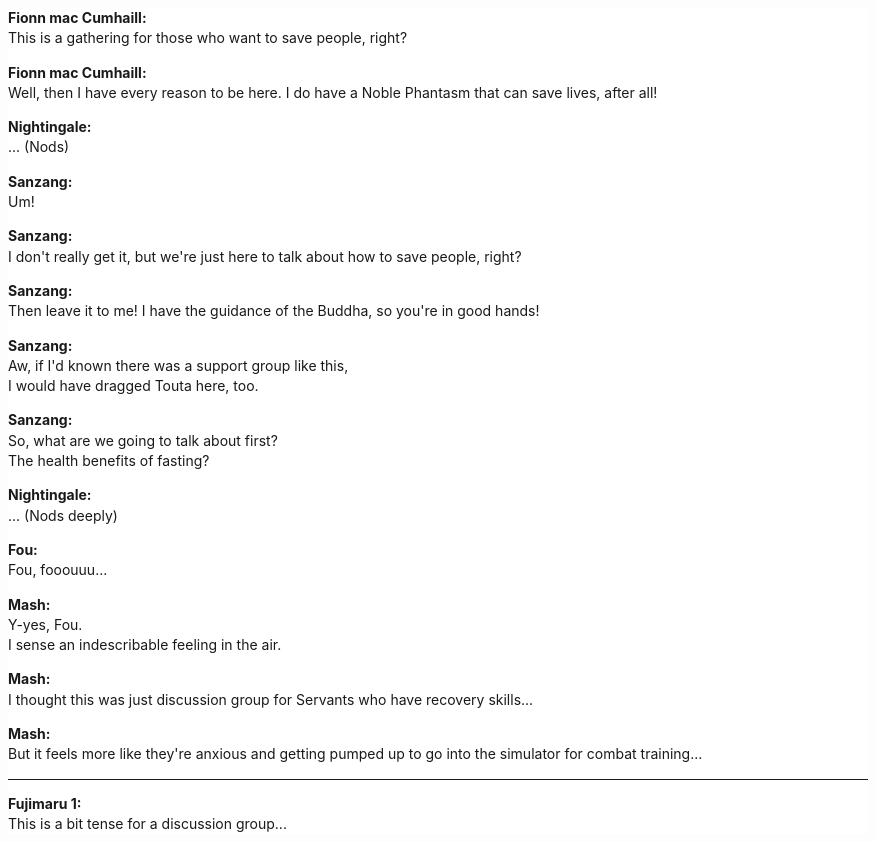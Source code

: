    
**Fionn mac Cumhaill:**   
This is a gathering for those who want to save people, right?  
  
   
**Fionn mac Cumhaill:**   
Well, then I have every reason to be here. I do have a Noble Phantasm that can save lives, after all!  
  
   
**Nightingale:**   
... (Nods)  
  
   
**Sanzang:**   
Um!  
  
   
**Sanzang:**   
I don't really get it, but we're just here to talk about how to save people, right?  
  
   
**Sanzang:**   
Then leave it to me! I have the guidance of the Buddha, so you're in good hands!  
  
   
**Sanzang:**   
Aw, if I'd known there was a support group like this,  
I would have dragged Touta here, too.  
  
   
**Sanzang:**   
So, what are we going to talk about first?  
The health benefits of fasting?  
  
   
**Nightingale:**   
... (Nods deeply)  
  
   
**Fou:**   
Fou, fooouuu...  
  
   
**Mash:**   
Y-yes, Fou.  
I sense an indescribable feeling in the air.  
  
   
**Mash:**   
I thought this was just discussion group for Servants who have recovery skills...  
  
   
**Mash:**   
But it feels more like they're anxious and getting pumped up to go into the simulator for combat training...  
  
   
  
---  
  
**Fujimaru 1:**   
This is a bit tense for a discussion group...  
   